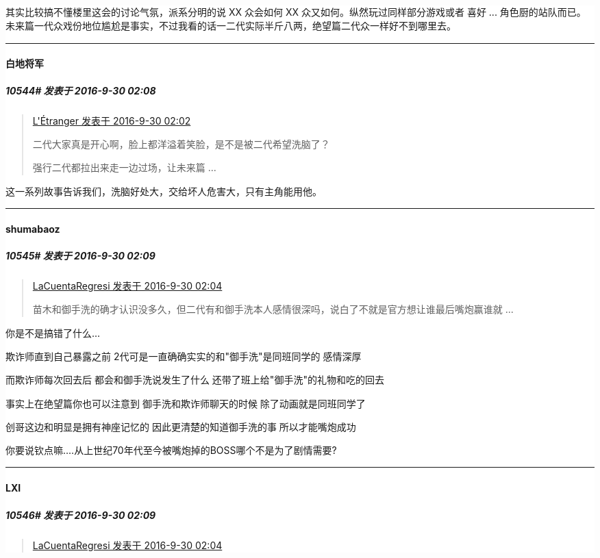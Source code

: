 其实比较搞不懂楼里这会的讨论气氛，派系分明的说 XX 众会如何 XX 众又如何。纵然玩过同样部分游戏或者 喜好 ...</blockquote>
角色厨的站队而已。未来篇一代众戏份地位尴尬是事实，不过我看的话一二代实际半斤八两，绝望篇二代众一样好不到哪里去。







*****

####  白地将军  
##### 10544#       发表于 2016-9-30 02:08



<blockquote><a href="httphttps://bbs.saraba1st.com/2b/forum.php?mod=redirect&amp;goto=findpost&amp;pid=33732538&amp;ptid=1301912" target="_blank">L'Étranger 发表于 2016-9-30 02:02</a>

二代大家真是开心啊，脸上都洋溢着笑脸，是不是被二代希望洗脑了？

强行二代都拉出来走一边过场，让未来篇 ...</blockquote>
这一系列故事告诉我们，洗脑好处大，交给坏人危害大，只有主角能用他。







*****

####  shumabaoz  
##### 10545#       发表于 2016-9-30 02:09



<blockquote><a href="httphttps://bbs.saraba1st.com/2b/forum.php?mod=redirect&amp;goto=findpost&amp;pid=33732542&amp;ptid=1301912" target="_blank">LaCuentaRegresi 发表于 2016-9-30 02:04</a>

苗木和御手洗的确才认识没多久，但二代有和御手洗本人感情很深吗，说白了不就是官方想让谁最后嘴炮赢谁就 ...</blockquote>
你是不是搞错了什么...

欺诈师直到自己暴露之前 2代可是一直确确实实的和"御手洗"是同班同学的 感情深厚

而欺诈师每次回去后 都会和御手洗说发生了什么 还带了班上给"御手洗"的礼物和吃的回去

事实上在绝望篇你也可以注意到 御手洗和欺诈师聊天的时候 除了动画就是同班同学了

创哥这边和明显是拥有神座记忆的 因此更清楚的知道御手洗的事 所以才能嘴炮成功

你要说钦点嘛....从上世纪70年代至今被嘴炮掉的BOSS哪个不是为了剧情需要?







*****

####  LXI  
##### 10546#       发表于 2016-9-30 02:09



<blockquote><a href="httphttps://bbs.saraba1st.com/2b/forum.php?mod=redirect&amp;goto=findpost&amp;pid=33732542&amp;ptid=1301912" target="_blank">LaCuentaRegresi 发表于 2016-9-30 02:04</a>
